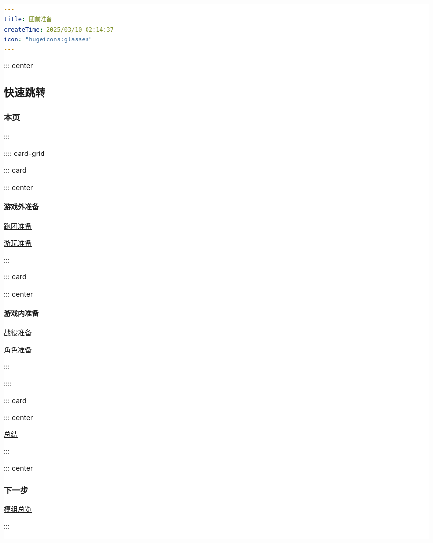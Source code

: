```yaml
---
title: 团前准备
createTime: 2025/03/10 02:14:37
icon: "hugeicons:glasses"
---
```


::: center

## **快速跳转**

### **本页**

:::

:::: card-grid

::: card

::: center

#### **游戏外准备**

[跑团准备](#跑团准备)

[游玩准备](#游玩准备)

:::

::: card

::: center

#### **游戏内准备**

[战役准备](#战役准备)

[角色准备](#角色准备)

:::

::::

::: card

::: center

[总结](#总结)

:::

::: center

### **下一步**

[模组总览](/module/menu/index)

:::

---